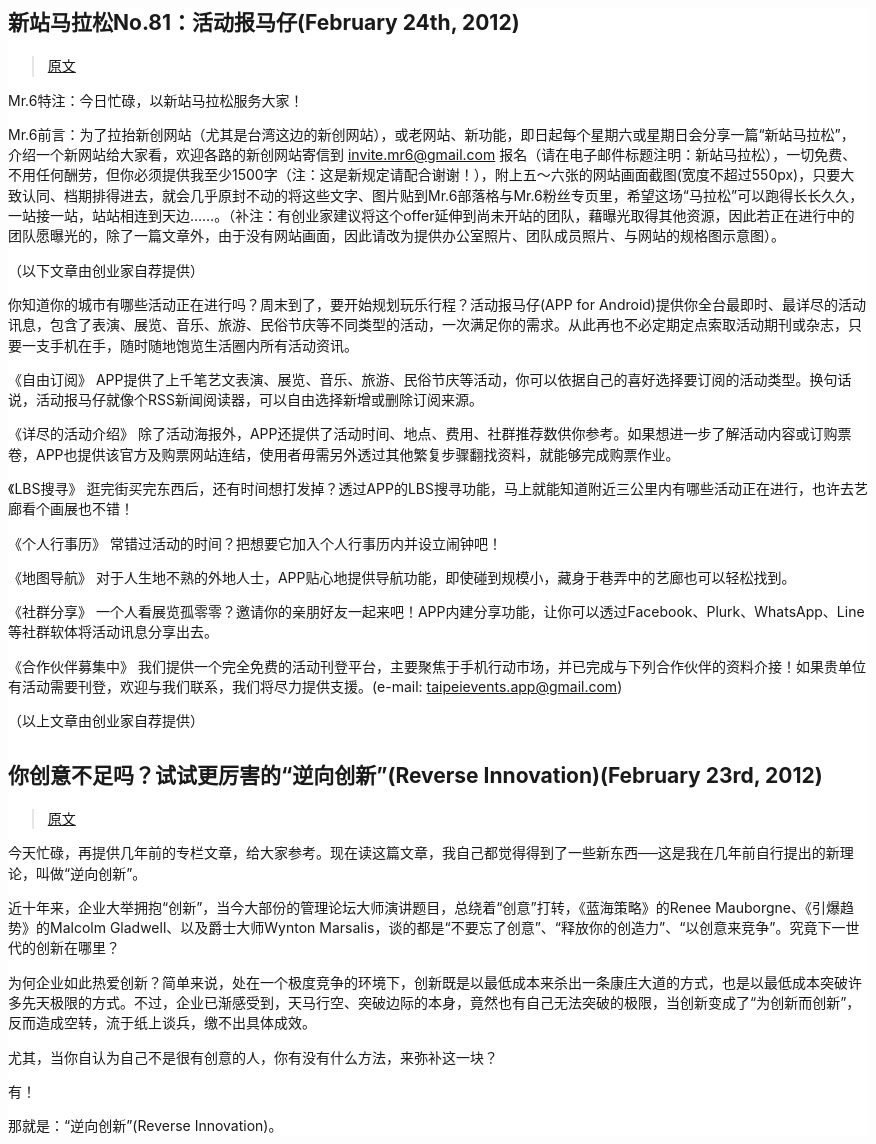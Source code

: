 ## 新站马拉松No.81：活动报马仔(February 24th,  2012)

> [原文](http://mr6.cc/?p=7174)


Mr.6特注：今日忙碌，以新站马拉松服务大家！

Mr.6前言：为了拉抬新创网站（尤其是台湾这边的新创网站），或老网站、新功能，即日起每个星期六或星期日会分享一篇“新站马拉松”，介绍一个新网站给大家看，欢迎各路的新创网站寄信到 invite.mr6@gmail.com 报名（请在电子邮件标题注明：新站马拉松），一切免费、不用任何酬劳，但你必须提供我至少1500字（注：这是新规定请配合谢谢！），附上五～六张的网站画面截图(宽度不超过550px)，只要大致认同、档期排得进去，就会几乎原封不动的将这些文字、图片贴到Mr.6部落格与Mr.6粉丝专页里，希望这场“马拉松”可以跑得长长久久，一站接一站，站站相连到天边……。（补注：有创业家建议将这个offer延伸到尚未开站的团队，藉曝光取得其他资源，因此若正在进行中的团队愿曝光的，除了一篇文章外，由于没有网站画面，因此请改为提供办公室照片、团队成员照片、与网站的规格图示意图）。

（以下文章由创业家自荐提供）

你知道你的城市有哪些活动正在进行吗？周末到了，要开始规划玩乐行程？活动报马仔(APP for Android)提供你全台最即时、最详尽的活动讯息，包含了表演、展览、音乐、旅游、民俗节庆等不同类型的活动，一次满足你的需求。从此再也不必定期定点索取活动期刊或杂志，只要一支手机在手，随时随地饱览生活圈内所有活动资讯。

《自由订阅》 APP提供了上千笔艺文表演、展览、音乐、旅游、民俗节庆等活动，你可以依据自己的喜好选择要订阅的活动类型。换句话说，活动报马仔就像个RSS新闻阅读器，可以自由选择新增或删除订阅来源。

《详尽的活动介绍》 除了活动海报外，APP还提供了活动时间、地点、费用、社群推荐数供你参考。如果想进一步了解活动内容或订购票卷，APP也提供该官方及购票网站连结，使用者毋需另外透过其他繁复步骤翻找资料，就能够完成购票作业。



《LBS搜寻》 逛完街买完东西后，还有时间想打发掉？透过APP的LBS搜寻功能，马上就能知道附近三公里内有哪些活动正在进行，也许去艺廊看个画展也不错！



《个人行事历》 常错过活动的时间？把想要它加入个人行事历内并设立闹钟吧！



《地图导航》 对于人生地不熟的外地人士，APP贴心地提供导航功能，即使碰到规模小，藏身于巷弄中的艺廊也可以轻松找到。



《社群分享》 一个人看展览孤零零？邀请你的亲朋好友一起来吧！APP内建分享功能，让你可以透过Facebook、Plurk、WhatsApp、Line等社群软体将活动讯息分享出去。



《合作伙伴募集中》 我们提供一个完全免费的活动刊登平台，主要聚焦于手机行动市场，并已完成与下列合作伙伴的资料介接！如果贵单位有活动需要刊登，欢迎与我们联系，我们将尽力提供支援。(e-mail: taipeievents.app@gmail.com)

（以上文章由创业家自荐提供）

## 你创意不足吗？试试更厉害的“逆向创新”(Reverse Innovation)(February 23rd,  2012)

> [原文](http://mr6.cc/?p=7171)


今天忙碌，再提供几年前的专栏文章，给大家参考。现在读这篇文章，我自己都觉得得到了一些新东西──这是我在几年前自行提出的新理论，叫做“逆向创新”。

近十年来，企业大举拥抱“创新”，当今大部份的管理论坛大师演讲题目，总绕着“创意”打转，《蓝海策略》的Renee Mauborgne、《引爆趋势》的Malcolm Gladwell、以及爵士大师Wynton Marsalis，谈的都是“不要忘了创意”、“释放你的创造力”、“以创意来竞争”。究竟下一世代的创新在哪里？

为何企业如此热爱创新？简单来说，处在一个极度竞争的环境下，创新既是以最低成本来杀出一条康庄大道的方式，也是以最低成本突破许多先天极限的方式。不过，企业已渐感受到，天马行空、突破边际的本身，竟然也有自己无法突破的极限，当创新变成了“为创新而创新”，反而造成空转，流于纸上谈兵，缴不出具体成效。

尤其，当你自认为自己不是很有创意的人，你有没有什么方法，来弥补这一块？

有！

那就是：“逆向创新”(Reverse Innovation)。
